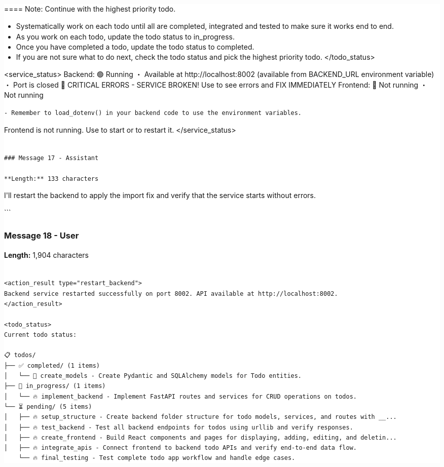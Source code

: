 

====
Note: Continue with the highest priority todo. 
- Systematically work on each todo until all are completed, integrated and tested to make sure it works end to end. 
- As you work on each todo, update the todo status to in_progress. 
- Once you have completed a todo, update the todo status to completed.
- If you are not sure what to do next, check the todo status and pick the highest priority todo.
</todo_status>

<service_status>
Backend: 🟢 Running ・ Available at http://localhost:8002 (available from BACKEND_URL environment variable) ・ Port is closed 🚨 CRITICAL ERRORS - SERVICE BROKEN! Use <action type="check_logs" service="backend"/> to see errors and FIX IMMEDIATELY
Frontend: 🚫 Not running ・ Not running


    - Remember to load_dotenv() in your backend code to use the environment variables.
Frontend is not running. Use <action type="start_frontend"/> to start or <action type="restart_frontend"/> to restart it.
</service_status>

```

### Message 17 - Assistant

**Length:** 133 characters

```
I'll restart the backend to apply the import fix and verify that the service starts without errors.

<action type="restart_backend"/>
```

### Message 18 - User

**Length:** 1,904 characters

```

<action_result type="restart_backend">
Backend service restarted successfully on port 8002. API available at http://localhost:8002.
</action_result>

<todo_status>
Current todo status:

📋 todos/
├── ✅ completed/ (1 items)
│   └── 📝 create_models - Create Pydantic and SQLAlchemy models for Todo entities.
├── 🔄 in_progress/ (1 items)
│   └── 🔥 implement_backend - Implement FastAPI routes and services for CRUD operations on todos.
└── ⏳ pending/ (5 items)
│   ├── 🔥 setup_structure - Create backend folder structure for todo models, services, and routes with __...
│   ├── 🔥 test_backend - Test all backend endpoints for todos using urllib and verify responses.
│   ├── 🔥 create_frontend - Build React components and pages for displaying, adding, editing, and deletin...
│   ├── 🔥 integrate_apis - Connect frontend to backend todo APIs and verify end-to-end data flow.
    └── 🔥 final_testing - Test complete todo app workflow and handle edge cases.
